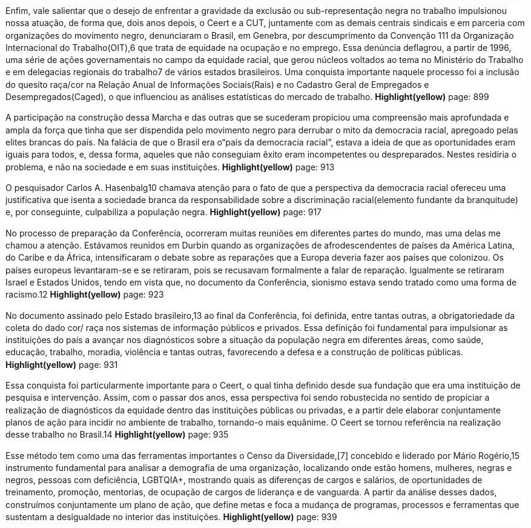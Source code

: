 Enfim, vale salientar que o desejo de enfrentar a gravidade da exclusão ou sub-representação negra no trabalho impulsionou nossa atuação, de forma que, dois anos depois, o Ceert e a CUT, juntamente com as demais centrais sindicais e em parceria com organizações do movimento negro, denunciaram o Brasil, em Genebra, por descumprimento da Convenção 111 da Organização Internacional do Trabalho(OIT),6 que trata de equidade na ocupação e no emprego. Essa denúncia deflagrou, a partir de 1996, uma série de ações governamentais no campo da equidade racial, que gerou núcleos voltados ao tema no Ministério do Trabalho e em delegacias regionais do trabalho7 de vários estados brasileiros. Uma conquista importante naquele processo foi a inclusão do quesito raça/cor na Relação Anual de Informações Sociais(Rais) e no Cadastro Geral de Empregados e Desempregados(Caged), o que influenciou as análises estatísticas do mercado de trabalho.
**Highlight(yellow)** page: 899 

A participação na construção dessa Marcha e das outras que se sucederam propiciou uma compreensão mais aprofundada e ampla da força que tinha que ser dispendida pelo movimento negro para derrubar o mito da democracia racial, apregoado pelas elites brancas do país. Na falácia de que o Brasil era o“país da democracia racial”, estava a ideia de que as oportunidades eram iguais para todos, e, dessa forma, aqueles que não conseguiam êxito eram incompetentes ou despreparados. Nestes residiria o problema, e não na sociedade e em suas instituições.
**Highlight(yellow)** page: 913 

O pesquisador Carlos A. Hasenbalg10 chamava atenção para o fato de que a perspectiva da democracia racial ofereceu uma justificativa que isenta a sociedade branca da responsabilidade sobre a discriminação racial(elemento fundante da branquitude) e, por conseguinte, culpabiliza a população negra.
**Highlight(yellow)** page: 917 

No processo de preparação da Conferência, ocorreram muitas reuniões em diferentes partes do mundo, mas uma delas me chamou a atenção. Estávamos reunidos em Durbin quando as organizações de afrodescendentes de países da América Latina, do Caribe e da África, intensificaram o debate sobre as reparações que a Europa deveria fazer aos países que colonizou. Os países europeus levantaram-se e se retiraram, pois se recusavam formalmente a falar de reparação. Igualmente se retiraram Israel e Estados Unidos, tendo em vista que, no documento da Conferência, sionismo estava sendo tratado como uma forma de racismo.12
**Highlight(yellow)** page: 923 

No documento assinado pelo Estado brasileiro,13 ao final da Conferência, foi definida, entre tantas outras, a obrigatoriedade da coleta do dado cor/ raça nos sistemas de informação públicos e privados. Essa definição foi fundamental para impulsionar as instituições do país a avançar nos diagnósticos sobre a situação da população negra em diferentes áreas, como saúde, educação, trabalho, moradia, violência e tantas outras, favorecendo a defesa e a construção de políticas públicas.
**Highlight(yellow)** page: 931 

Essa conquista foi particularmente importante para o Ceert, o qual tinha definido desde sua fundação que era uma instituição de pesquisa e intervenção. Assim, com o passar dos anos, essa perspectiva foi sendo robustecida no sentido de propiciar a realização de diagnósticos da equidade dentro das instituições públicas ou privadas, e a partir dele elaborar conjuntamente planos de ação para incidir no ambiente de trabalho, tornando-o mais equânime. O Ceert se tornou referência na realização desse trabalho no Brasil.14
**Highlight(yellow)** page: 935 

Esse método tem como uma das ferramentas importantes o Censo da Diversidade,[7] concebido e liderado por Mário Rogério,15 instrumento fundamental para analisar a demografia de uma organização, localizando onde estão homens, mulheres, negras e negros, pessoas com deficiência, LGBTQIA+, mostrando quais as diferenças de cargos e salários, de oportunidades de treinamento, promoção, mentorias, de ocupação de cargos de liderança e de vanguarda. A partir da análise desses dados, construímos conjuntamente um plano de ação, que define metas e foca a mudança de programas, processos e ferramentas que sustentam a desigualdade no interior das instituições.
**Highlight(yellow)** page: 939 
